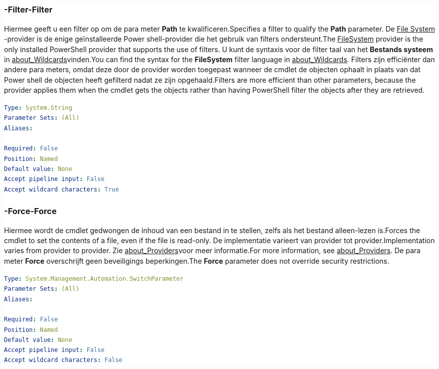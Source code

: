 ### <span data-ttu-id="8c704-172">-Filter</span><span class="sxs-lookup"><span data-stu-id="8c704-172">-Filter</span></span>

<span data-ttu-id="8c704-173">Hiermee geeft u een filter op om de para meter **Path** te kwalificeren.</span><span class="sxs-lookup"><span data-stu-id="8c704-173">Specifies a filter to qualify the **Path** parameter.</span></span> <span data-ttu-id="8c704-174">De [File System](../Microsoft.PowerShell.Core/About/about_FileSystem_Provider.md) -provider is de enige geïnstalleerde Power shell-provider die het gebruik van filters ondersteunt.</span><span class="sxs-lookup"><span data-stu-id="8c704-174">The [FileSystem](../Microsoft.PowerShell.Core/About/about_FileSystem_Provider.md) provider is the only installed PowerShell provider that supports the use of filters.</span></span> <span data-ttu-id="8c704-175">U kunt de syntaxis voor de filter taal van het **Bestands systeem** in [about_Wildcards](../Microsoft.PowerShell.Core/About/about_Wildcards.md)vinden.</span><span class="sxs-lookup"><span data-stu-id="8c704-175">You can find the syntax for the **FileSystem** filter language in [about_Wildcards](../Microsoft.PowerShell.Core/About/about_Wildcards.md).</span></span>
<span data-ttu-id="8c704-176">Filters zijn efficiënter dan andere para meters, omdat deze door de provider worden toegepast wanneer de cmdlet de objecten ophaalt in plaats van dat Power shell de objecten heeft gefilterd nadat ze zijn opgehaald.</span><span class="sxs-lookup"><span data-stu-id="8c704-176">Filters are more efficient than other parameters, because the provider applies them when the cmdlet gets the objects rather than having PowerShell filter the objects after they are retrieved.</span></span>

```yaml
Type: System.String
Parameter Sets: (All)
Aliases:

Required: False
Position: Named
Default value: None
Accept pipeline input: False
Accept wildcard characters: True
```

### <span data-ttu-id="8c704-177">-Force</span><span class="sxs-lookup"><span data-stu-id="8c704-177">-Force</span></span>

<span data-ttu-id="8c704-178">Hiermee wordt de cmdlet gedwongen de inhoud van een bestand in te stellen, zelfs als het bestand alleen-lezen is.</span><span class="sxs-lookup"><span data-stu-id="8c704-178">Forces the cmdlet to set the contents of a file, even if the file is read-only.</span></span> <span data-ttu-id="8c704-179">De implementatie varieert van provider tot provider.</span><span class="sxs-lookup"><span data-stu-id="8c704-179">Implementation varies from provider to provider.</span></span> <span data-ttu-id="8c704-180">Zie [about_Providers](../Microsoft.PowerShell.Core/About/about_Providers.md)voor meer informatie.</span><span class="sxs-lookup"><span data-stu-id="8c704-180">For more information, see [about_Providers](../Microsoft.PowerShell.Core/About/about_Providers.md).</span></span>
<span data-ttu-id="8c704-181">De para meter **Force** overschrijft geen beveiligings beperkingen.</span><span class="sxs-lookup"><span data-stu-id="8c704-181">The **Force** parameter does not override security restrictions.</span></span>

```yaml
Type: System.Management.Automation.SwitchParameter
Parameter Sets: (All)
Aliases:

Required: False
Position: Named
Default value: None
Accept pipeline input: False
Accept wildcard characters: False
```
